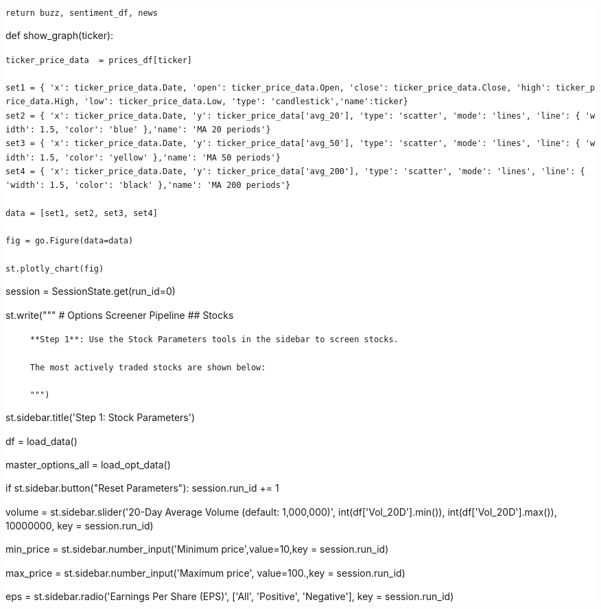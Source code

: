     return buzz, sentiment_df, news
    

def show_graph(ticker):

    ticker_price_data  = prices_df[ticker]

    set1 = { 'x': ticker_price_data.Date, 'open': ticker_price_data.Open, 'close': ticker_price_data.Close, 'high': ticker_price_data.High, 'low': ticker_price_data.Low, 'type': 'candlestick','name':ticker}
    set2 = { 'x': ticker_price_data.Date, 'y': ticker_price_data['avg_20'], 'type': 'scatter', 'mode': 'lines', 'line': { 'width': 1.5, 'color': 'blue' },'name': 'MA 20 periods'}
    set3 = { 'x': ticker_price_data.Date, 'y': ticker_price_data['avg_50'], 'type': 'scatter', 'mode': 'lines', 'line': { 'width': 1.5, 'color': 'yellow' },'name': 'MA 50 periods'}
    set4 = { 'x': ticker_price_data.Date, 'y': ticker_price_data['avg_200'], 'type': 'scatter', 'mode': 'lines', 'line': { 'width': 1.5, 'color': 'black' },'name': 'MA 200 periods'}
    
    data = [set1, set2, set3, set4]
    
    fig = go.Figure(data=data)
    
    st.plotly_chart(fig)
             

session = SessionState.get(run_id=0)


st.write("""
         # Options Screener Pipeline
         ## Stocks
 
         **Step 1**: Use the Stock Parameters tools in the sidebar to screen stocks.
 
         The most actively traded stocks are shown below:
 
         """)

    
st.sidebar.title('Step 1: Stock Parameters')

df = load_data()

master_options_all = load_opt_data()

if st.sidebar.button("Reset Parameters"):
      session.run_id += 1

volume = st.sidebar.slider('20-Day Average Volume (default: 1,000,000)', 
                           int(df['Vol_20D'].min()), 
                           int(df['Vol_20D'].max()), 
                           10000000, 
                           key = session.run_id)

min_price = st.sidebar.number_input('Minimum price',value=10,key = session.run_id)

max_price = st.sidebar.number_input('Maximum price', value=100.,key = session.run_id)

eps = st.sidebar.radio('Earnings Per Share (EPS)', ['All', 'Positive', 'Negative'], key = session.run_id)
